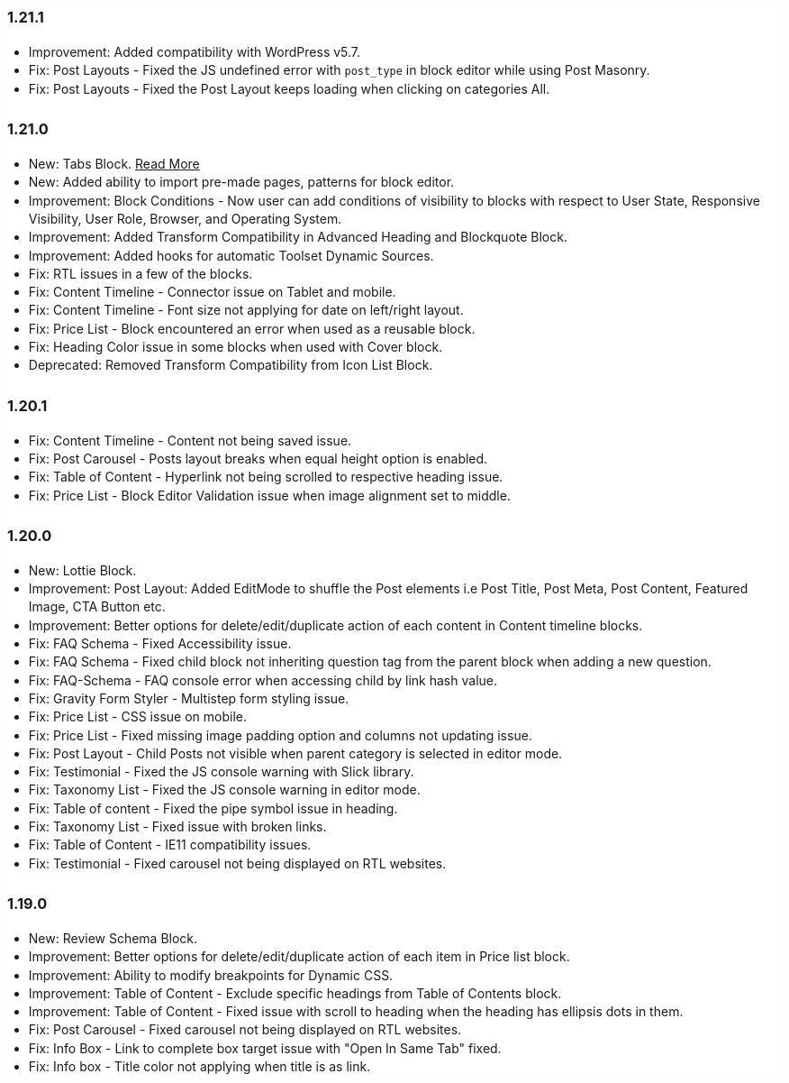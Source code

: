 ### 1.21.1 ###
* Improvement: Added compatibility with WordPress v5.7.
* Fix: Post Layouts - Fixed the JS undefined error with `post_type` in block editor while using Post Masonry.
* Fix: Post Layouts - Fixed the Post Layout keeps loading when clicking on categories All.

### 1.21.0 ###
* New: Tabs Block. [Read More](https://wpspectra.com/blocks/tabs/)
* New: Added ability to import pre-made pages, patterns for block editor.
* Improvement: Block Conditions - Now user can add conditions of visibility to blocks with respect to User State, Responsive Visibility, User Role, Browser, and Operating System.
* Improvement: Added Transform Compatibility in Advanced Heading and Blockquote Block.
* Improvement: Added hooks for automatic Toolset Dynamic Sources.
* Fix: RTL issues in a few of the blocks.
* Fix: Content Timeline - Connector issue on Tablet and mobile.
* Fix: Content Timeline - Font size not applying for date on left/right layout.
* Fix: Price List - Block encountered an error when used as a reusable block.
* Fix: Heading Color issue in some blocks when used with Cover block.
* Deprecated: Removed Transform Compatibility from Icon List Block.

### 1.20.1 ###
* Fix: Content Timeline - Content not being saved issue.
* Fix: Post Carousel - Posts layout breaks when equal height option is enabled.
* Fix: Table of Content - Hyperlink not being scrolled to respective heading issue.
* Fix: Price List - Block Editor Validation issue when image alignment set to middle.

### 1.20.0 ###
* New: Lottie Block.
* Improvement: Post Layout: Added EditMode to shuffle the Post elements i.e Post Title, Post Meta, Post Content, Featured Image, CTA Button etc.
* Improvement: Better options for delete/edit/duplicate action of each content in Content timeline blocks.
* Fix: FAQ Schema - Fixed Accessibility issue.
* Fix: FAQ Schema - Fixed child block not inheriting question tag from the parent block when adding a new question.
* Fix: FAQ-Schema - FAQ console error when accessing child by link hash value.
* Fix: Gravity Form Styler - Multistep form styling issue.
* Fix: Price List - CSS issue on mobile.
* Fix: Price List - Fixed missing image padding option and columns not updating issue.
* Fix: Post Layout - Child Posts not visible when parent category is selected in editor mode.
* Fix: Testimonial - Fixed the JS console warning with Slick library.
* Fix: Taxonomy List - Fixed the JS console warning in editor mode.
* Fix: Table of content - Fixed the pipe symbol issue in heading.
* Fix: Taxonomy List - Fixed issue with broken links.
* Fix: Table of Content - IE11 compatibility issues.
* Fix: Testimonial - Fixed carousel not being displayed on RTL websites.

### 1.19.0 ###
* New: Review Schema Block.
* Improvement: Better options for delete/edit/duplicate action of each item in Price list block.
* Improvement: Ability to modify breakpoints for Dynamic CSS.
* Improvement: Table of Content - Exclude specific headings from Table of Contents block.
* Improvement: Table of Content - Fixed issue with scroll to heading when the heading has ellipsis dots in them.
* Fix: Post Carousel - Fixed carousel not being displayed on RTL websites.
* Fix: Info Box - Link to complete box target issue with "Open In Same Tab" fixed.
* Fix: Info box - Title color not applying when title is as link.
